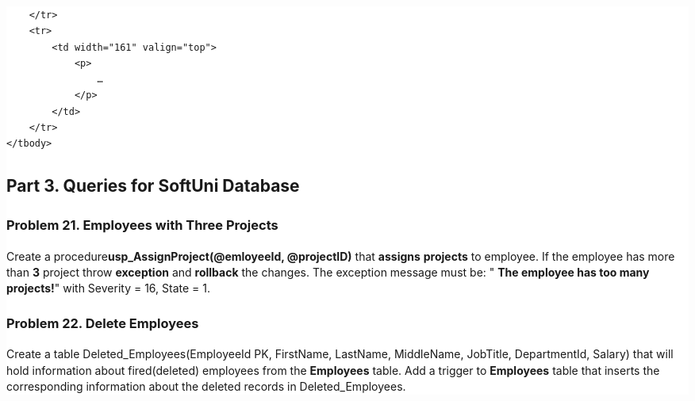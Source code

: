         </tr>
        <tr>
            <td width="161" valign="top">
                <p>
                    …
                </p>
            </td>
        </tr>
    </tbody>
</table>
<h2>
    Part 3. Queries for SoftUni Database
</h2>
<h3>
    Problem 21. Employees with Three Projects
</h3>
<p>
Create a procedure<strong>usp_AssignProject(@emloyeeId, @projectID)</strong> that    <strong>assigns</strong> <strong>projects</strong> to employee. If the
employee has more than <strong>3</strong> project throw    <strong>exception</strong> and <strong>rollback</strong> the changes. The
exception message must be: "    <strong>The employee has too many projects!</strong>" with Severity = 16,
    State = 1.
</p>
<h3>
    Problem 22. Delete Employees
</h3>
<p>
    Create a table Deleted_Employees(EmployeeId PK, FirstName, LastName,
    MiddleName, JobTitle, DepartmentId, Salary) that will hold information
    about fired(deleted) employees from the <strong>Employees</strong> table.
    Add a trigger to <strong>Employees</strong> table that inserts the
    corresponding information about the deleted records in Deleted_Employees.
</p>